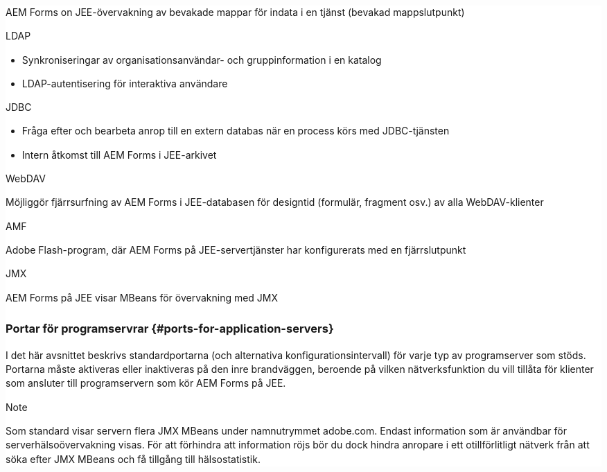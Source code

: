    <td><p>AEM Forms on JEE-övervakning av bevakade mappar för indata i en tjänst (bevakad mappslutpunkt)</p> </td> 
  </tr> 
  <tr> 
   <td><p>LDAP</p> </td> 
   <td> 
    <ul> 
     <li><p>Synkroniseringar av organisationsanvändar- och gruppinformation i en katalog</p> </li> 
     <li><p>LDAP-autentisering för interaktiva användare</p> </li> 
    </ul> </td> 
  </tr> 
  <tr> 
   <td><p>JDBC</p> </td> 
   <td> 
    <ul> 
     <li><p>Fråga efter och bearbeta anrop till en extern databas när en process körs med JDBC-tjänsten</p> </li> 
     <li><p>Intern åtkomst till AEM Forms i JEE-arkivet</p> </li> 
    </ul> </td> 
  </tr> 
  <tr> 
   <td><p>WebDAV</p> </td> 
   <td><p>Möjliggör fjärrsurfning av AEM Forms i JEE-databasen för designtid (formulär, fragment osv.) av alla WebDAV-klienter</p> </td> 
  </tr> 
  <tr> 
   <td><p>AMF</p> </td> 
   <td><p>Adobe Flash-program, där AEM Forms på JEE-servertjänster har konfigurerats med en fjärrslutpunkt</p> </td> 
  </tr> 
  <tr> 
   <td><p>JMX</p> </td> 
   <td><p>AEM Forms på JEE visar MBeans för övervakning med JMX</p> </td> 
  </tr> 
 </tbody> 
</table>

### Portar för programservrar {#ports-for-application-servers}

I det här avsnittet beskrivs standardportarna (och alternativa konfigurationsintervall) för varje typ av programserver som stöds. Portarna måste aktiveras eller inaktiveras på den inre brandväggen, beroende på vilken nätverksfunktion du vill tillåta för klienter som ansluter till programservern som kör AEM Forms på JEE.

>[!NOTE]
>
>Som standard visar servern flera JMX MBeans under namnutrymmet adobe.com. Endast information som är användbar för serverhälsoövervakning visas. För att förhindra att information röjs bör du dock hindra anropare i ett otillförlitligt nätverk från att söka efter JMX MBeans och få tillgång till hälsostatistik.
